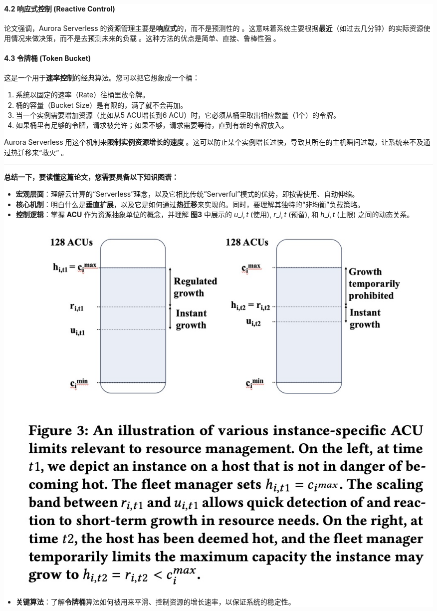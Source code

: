 #### 4.2 响应式控制 (Reactive Control)

论文强调，Aurora Serverless 的资源管理主要是**响应式**的，而不是预测性的 。这意味着系统主要根据**最近**（如过去几分钟）的实际资源使用情况来做决策，而不是去预测未来的负载 。这种方法的优点是简单、直接、鲁棒性强 。

#### 4.3 令牌桶 (Token Bucket)

这是一个用于**速率控制**的经典算法。您可以把它想象成一个桶：

1.  系统以固定的速率（Rate）往桶里放令牌。
2.  桶的容量（Bucket Size）是有限的，满了就不会再加。
3.  当一个实例需要增加资源（比如从5 ACU增长到6 ACU）时，它必须从桶里取出相应数量（1个）的令牌。
4.  如果桶里有足够的令牌，请求被允许；如果不够，请求需要等待，直到有新的令牌放入。

Aurora Serverless 用这个机制来**限制实例资源增长的速度** 。这可以防止某个实例增长过快，导致其所在的主机瞬间过载，让系统来不及通过热迁移来“救火” 。

-----

**总结一下，要读懂这篇论文，您需要具备以下知识图谱：**

  * **宏观层面**：理解云计算的“Serverless”理念，以及它相比传统“Serverful”模式的优势，即按需使用、自动伸缩。
  * **核心机制**：明白什么是**垂直扩展**，以及它是如何通过**热迁移**来实现的。同时，要理解其独特的“非均衡”负载策略。
  * **控制逻辑**：掌握 **ACU** 作为资源抽象单位的概念，并理解 **图3** 中展示的 $u\_{i,t}$ (使用), $r\_{i,t}$ (预留), 和 $h\_{i,t}$ (上限) 之间的动态关系。 ![pic](20250803_05_pic_003.jpg)  
  * **关键算法**：了解**令牌桶**算法如何被用来平滑、控制资源的增长速率，以保证系统的稳定性。
